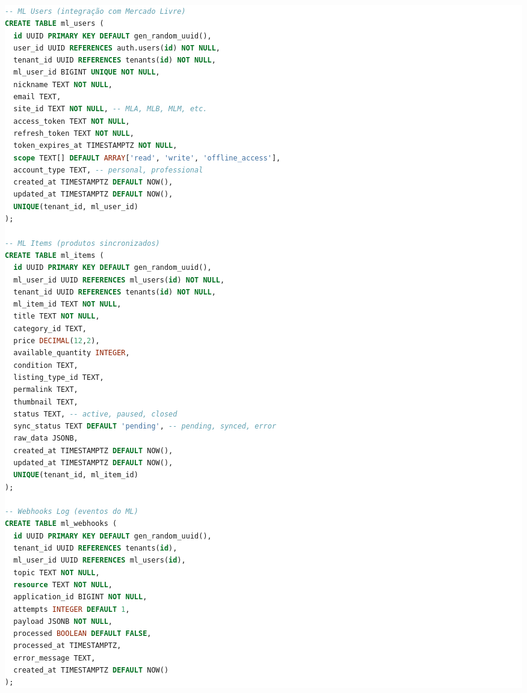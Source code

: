 ```sql
-- ML Users (integração com Mercado Livre)
CREATE TABLE ml_users (
  id UUID PRIMARY KEY DEFAULT gen_random_uuid(),
  user_id UUID REFERENCES auth.users(id) NOT NULL,
  tenant_id UUID REFERENCES tenants(id) NOT NULL,
  ml_user_id BIGINT UNIQUE NOT NULL,
  nickname TEXT NOT NULL,
  email TEXT,
  site_id TEXT NOT NULL, -- MLA, MLB, MLM, etc.
  access_token TEXT NOT NULL,
  refresh_token TEXT NOT NULL,
  token_expires_at TIMESTAMPTZ NOT NULL,
  scope TEXT[] DEFAULT ARRAY['read', 'write', 'offline_access'],
  account_type TEXT, -- personal, professional
  created_at TIMESTAMPTZ DEFAULT NOW(),
  updated_at TIMESTAMPTZ DEFAULT NOW(),
  UNIQUE(tenant_id, ml_user_id)
);

-- ML Items (produtos sincronizados)
CREATE TABLE ml_items (
  id UUID PRIMARY KEY DEFAULT gen_random_uuid(),
  ml_user_id UUID REFERENCES ml_users(id) NOT NULL,
  tenant_id UUID REFERENCES tenants(id) NOT NULL,
  ml_item_id TEXT NOT NULL,
  title TEXT NOT NULL,
  category_id TEXT,
  price DECIMAL(12,2),
  available_quantity INTEGER,
  condition TEXT,
  listing_type_id TEXT,
  permalink TEXT,
  thumbnail TEXT,
  status TEXT, -- active, paused, closed
  sync_status TEXT DEFAULT 'pending', -- pending, synced, error
  raw_data JSONB,
  created_at TIMESTAMPTZ DEFAULT NOW(),
  updated_at TIMESTAMPTZ DEFAULT NOW(),
  UNIQUE(tenant_id, ml_item_id)
);

-- Webhooks Log (eventos do ML)
CREATE TABLE ml_webhooks (
  id UUID PRIMARY KEY DEFAULT gen_random_uuid(),
  tenant_id UUID REFERENCES tenants(id),
  ml_user_id UUID REFERENCES ml_users(id),
  topic TEXT NOT NULL,
  resource TEXT NOT NULL,
  application_id BIGINT NOT NULL,
  attempts INTEGER DEFAULT 1,
  payload JSONB NOT NULL,
  processed BOOLEAN DEFAULT FALSE,
  processed_at TIMESTAMPTZ,
  error_message TEXT,
  created_at TIMESTAMPTZ DEFAULT NOW()
);
```
